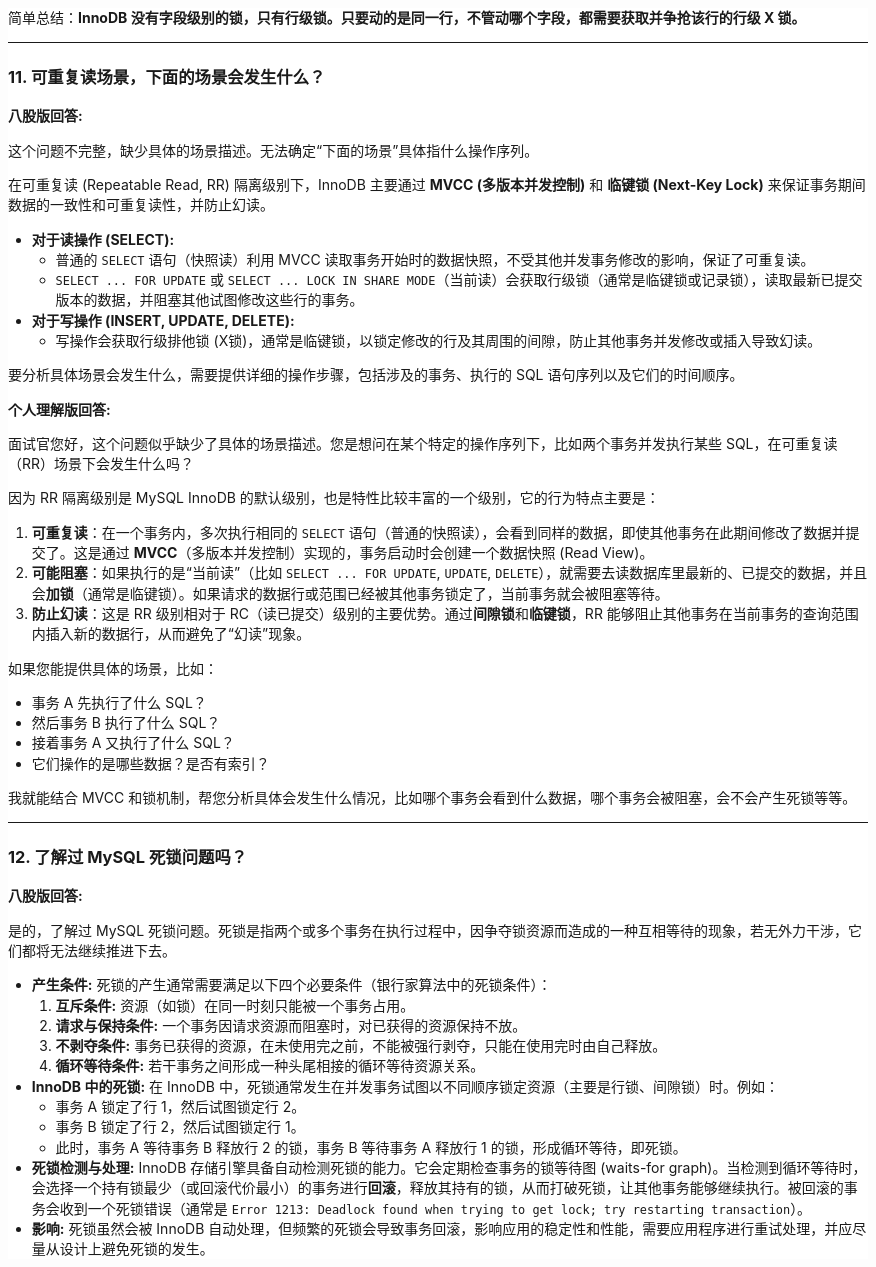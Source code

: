 简单总结：**InnoDB 没有字段级别的锁，只有行级锁。只要动的是同一行，不管动哪个字段，都需要获取并争抢该行的行级 X 锁。**

---

### 11. 可重复读场景，下⾯的场景会发生什么？

**八股版回答:**

这个问题不完整，缺少具体的场景描述。无法确定“下面的场景”具体指什么操作序列。

在可重复读 (Repeatable Read, RR) 隔离级别下，InnoDB 主要通过 **MVCC (多版本并发控制)** 和 **临键锁 (Next-Key Lock)** 来保证事务期间数据的一致性和可重复读性，并防止幻读。

*   **对于读操作 (SELECT):**
    *   普通的 `SELECT` 语句（快照读）利用 MVCC 读取事务开始时的数据快照，不受其他并发事务修改的影响，保证了可重复读。
    *   `SELECT ... FOR UPDATE` 或 `SELECT ... LOCK IN SHARE MODE`（当前读）会获取行级锁（通常是临键锁或记录锁），读取最新已提交版本的数据，并阻塞其他试图修改这些行的事务。
*   **对于写操作 (INSERT, UPDATE, DELETE):**
    *   写操作会获取行级排他锁 (X锁)，通常是临键锁，以锁定修改的行及其周围的间隙，防止其他事务并发修改或插入导致幻读。

要分析具体场景会发生什么，需要提供详细的操作步骤，包括涉及的事务、执行的 SQL 语句序列以及它们的时间顺序。

**个人理解版回答:**

面试官您好，这个问题似乎缺少了具体的场景描述。您是想问在某个特定的操作序列下，比如两个事务并发执行某些 SQL，在可重复读（RR）场景下会发生什么吗？

因为 RR 隔离级别是 MySQL InnoDB 的默认级别，也是特性比较丰富的一个级别，它的行为特点主要是：

1.  **可重复读**：在一个事务内，多次执行相同的 `SELECT` 语句（普通的快照读），会看到同样的数据，即使其他事务在此期间修改了数据并提交了。这是通过 **MVCC**（多版本并发控制）实现的，事务启动时会创建一个数据快照 (Read View)。
2.  **可能阻塞**：如果执行的是“当前读”（比如 `SELECT ... FOR UPDATE`, `UPDATE`, `DELETE`），就需要去读数据库里最新的、已提交的数据，并且会**加锁**（通常是临键锁）。如果请求的数据行或范围已经被其他事务锁定了，当前事务就会被阻塞等待。
3.  **防止幻读**：这是 RR 级别相对于 RC（读已提交）级别的主要优势。通过**间隙锁**和**临键锁**，RR 能够阻止其他事务在当前事务的查询范围内插入新的数据行，从而避免了“幻读”现象。

如果您能提供具体的场景，比如：
*   事务 A 先执行了什么 SQL？
*   然后事务 B 执行了什么 SQL？
*   接着事务 A 又执行了什么 SQL？
*   它们操作的是哪些数据？是否有索引？

我就能结合 MVCC 和锁机制，帮您分析具体会发生什么情况，比如哪个事务会看到什么数据，哪个事务会被阻塞，会不会产生死锁等等。

---

### 12. 了解过 MySQL 死锁问题吗？

**八股版回答:**

是的，了解过 MySQL 死锁问题。死锁是指两个或多个事务在执行过程中，因争夺锁资源而造成的一种互相等待的现象，若无外力干涉，它们都将无法继续推进下去。

*   **产生条件:** 死锁的产生通常需要满足以下四个必要条件（银行家算法中的死锁条件）：
    1.  **互斥条件:** 资源（如锁）在同一时刻只能被一个事务占用。
    2.  **请求与保持条件:** 一个事务因请求资源而阻塞时，对已获得的资源保持不放。
    3.  **不剥夺条件:** 事务已获得的资源，在未使用完之前，不能被强行剥夺，只能在使用完时由自己释放。
    4.  **循环等待条件:** 若干事务之间形成一种头尾相接的循环等待资源关系。
*   **InnoDB 中的死锁:** 在 InnoDB 中，死锁通常发生在并发事务试图以不同顺序锁定资源（主要是行锁、间隙锁）时。例如：
    *   事务 A 锁定了行 1，然后试图锁定行 2。
    *   事务 B 锁定了行 2，然后试图锁定行 1。
    *   此时，事务 A 等待事务 B 释放行 2 的锁，事务 B 等待事务 A 释放行 1 的锁，形成循环等待，即死锁。
*   **死锁检测与处理:** InnoDB 存储引擎具备自动检测死锁的能力。它会定期检查事务的锁等待图 (waits-for graph)。当检测到循环等待时，会选择一个持有锁最少（或回滚代价最小）的事务进行**回滚**，释放其持有的锁，从而打破死锁，让其他事务能够继续执行。被回滚的事务会收到一个死锁错误（通常是 `Error 1213: Deadlock found when trying to get lock; try restarting transaction`）。
*   **影响:** 死锁虽然会被 InnoDB 自动处理，但频繁的死锁会导致事务回滚，影响应用的稳定性和性能，需要应用程序进行重试处理，并应尽量从设计上避免死锁的发生。
